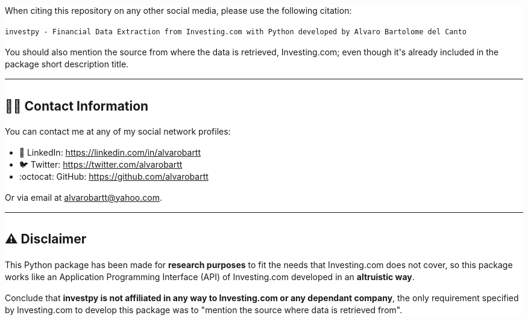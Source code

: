 When citing this repository on any other social media, please use the following citation:

```
investpy - Financial Data Extraction from Investing.com with Python developed by Alvaro Bartolome del Canto
```

You should also mention the source from where the data is retrieved, Investing.com; even though it's already
included in the package short description title.

---

## :man_technologist: Contact Information

You can contact me at any of my social network profiles:

- :briefcase: LinkedIn: https://linkedin.com/in/alvarobartt
- :bird: Twitter: https://twitter.com/alvarobartt
- :octocat: GitHub: https://github.com/alvarobartt

Or via email at alvarobartt@yahoo.com.

---

## :warning: Disclaimer

This Python package has been made for **research purposes** to fit the needs that Investing.com does not cover, 
so this package works like an Application Programming Interface (API) of Investing.com developed in an **altruistic way**.

Conclude that **investpy is not affiliated in any way to Investing.com or any dependant company**, the only 
requirement specified by Investing.com to develop this package was to "mention the source where data is 
retrieved from".
